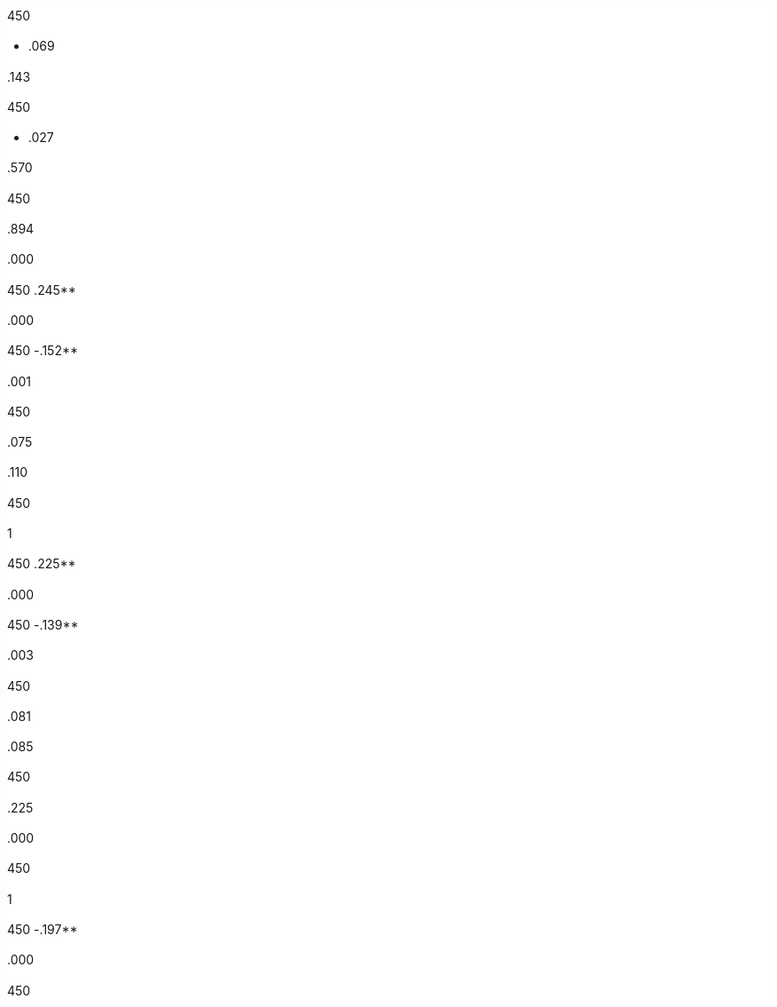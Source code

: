 450

- .069

.143

450

- .027

.570

450

.894

.000

450 .245**

.000

450 -.152**

.001

450

.075

.110

450

1

450 .225**

.000

450 -.139**

.003

450

.081

.085

450

.225

.000

450

1

450 -.197**

.000

450
